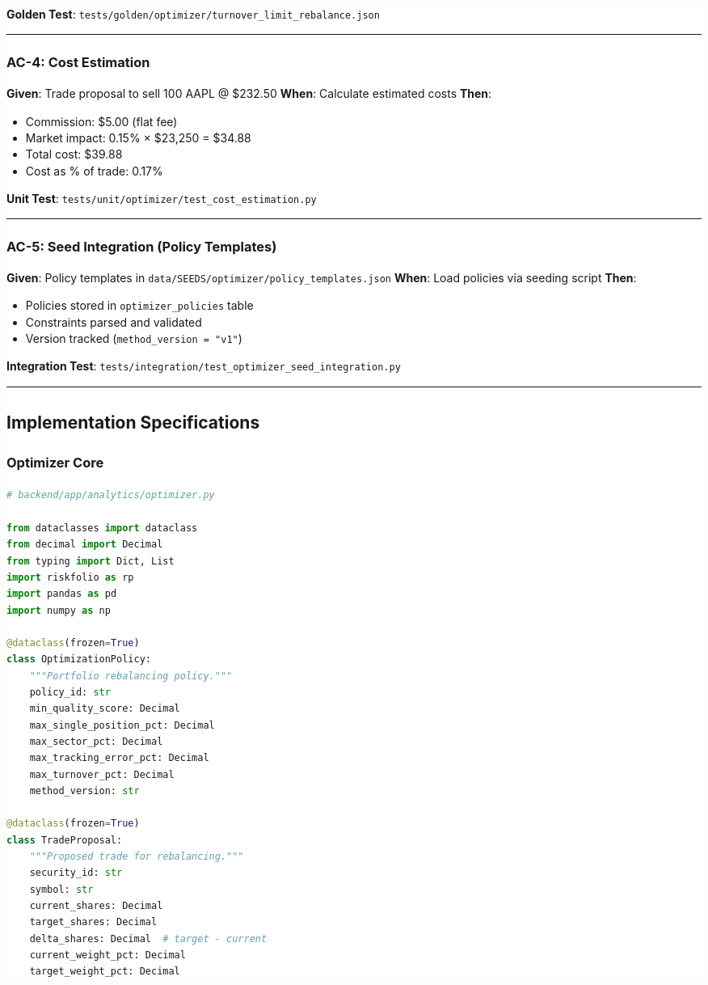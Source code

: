 **Golden Test**: `tests/golden/optimizer/turnover_limit_rebalance.json`

---

### AC-4: Cost Estimation
**Given**: Trade proposal to sell 100 AAPL @ $232.50
**When**: Calculate estimated costs
**Then**:
- Commission: $5.00 (flat fee)
- Market impact: 0.15% × $23,250 = $34.88
- Total cost: $39.88
- Cost as % of trade: 0.17%

**Unit Test**: `tests/unit/optimizer/test_cost_estimation.py`

---

### AC-5: Seed Integration (Policy Templates)
**Given**: Policy templates in `data/SEEDS/optimizer/policy_templates.json`
**When**: Load policies via seeding script
**Then**:
- Policies stored in `optimizer_policies` table
- Constraints parsed and validated
- Version tracked (`method_version = "v1"`)

**Integration Test**: `tests/integration/test_optimizer_seed_integration.py`

---

## Implementation Specifications

### Optimizer Core

```python
# backend/app/analytics/optimizer.py

from dataclasses import dataclass
from decimal import Decimal
from typing import Dict, List
import riskfolio as rp
import pandas as pd
import numpy as np

@dataclass(frozen=True)
class OptimizationPolicy:
    """Portfolio rebalancing policy."""
    policy_id: str
    min_quality_score: Decimal
    max_single_position_pct: Decimal
    max_sector_pct: Decimal
    max_tracking_error_pct: Decimal
    max_turnover_pct: Decimal
    method_version: str

@dataclass(frozen=True)
class TradeProposal:
    """Proposed trade for rebalancing."""
    security_id: str
    symbol: str
    current_shares: Decimal
    target_shares: Decimal
    delta_shares: Decimal  # target - current
    current_weight_pct: Decimal
    target_weight_pct: Decimal
```